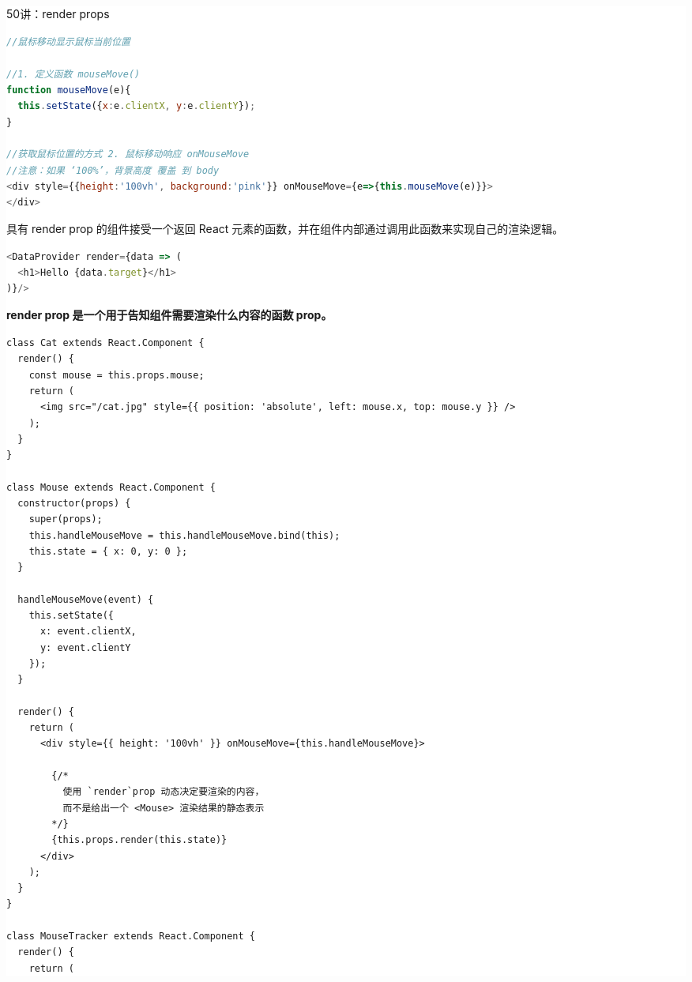 50讲：render props

```javascript
//鼠标移动显示鼠标当前位置

//1. 定义函数 mouseMove()
function mouseMove(e){
  this.setState({x:e.clientX, y:e.clientY});
}

//获取鼠标位置的方式 2. 鼠标移动响应 onMouseMove
//注意：如果 ‘100%’，背景高度 覆盖 到 body
<div style={{height:'100vh', background:'pink'}} onMouseMove={e=>{this.mouseMove(e)}}>
</div>
```

具有 render prop 的组件接受一个返回 React 元素的函数，并在组件内部通过调用此函数来实现自己的渲染逻辑。

```javascript
<DataProvider render={data => (
  <h1>Hello {data.target}</h1>
)}/>
```

**render prop 是一个用于告知组件需要渲染什么内容的函数 prop。**

```react
class Cat extends React.Component {
  render() {
    const mouse = this.props.mouse;
    return (
      <img src="/cat.jpg" style={{ position: 'absolute', left: mouse.x, top: mouse.y }} />
    );
  }
}

class Mouse extends React.Component {
  constructor(props) {
    super(props);
    this.handleMouseMove = this.handleMouseMove.bind(this);
    this.state = { x: 0, y: 0 };
  }

  handleMouseMove(event) {
    this.setState({
      x: event.clientX,
      y: event.clientY
    });
  }

  render() {
    return (
      <div style={{ height: '100vh' }} onMouseMove={this.handleMouseMove}>

        {/*
          使用 `render`prop 动态决定要渲染的内容，
          而不是给出一个 <Mouse> 渲染结果的静态表示
        */}
        {this.props.render(this.state)}
      </div>
    );
  }
}

class MouseTracker extends React.Component {
  render() {
    return (
```